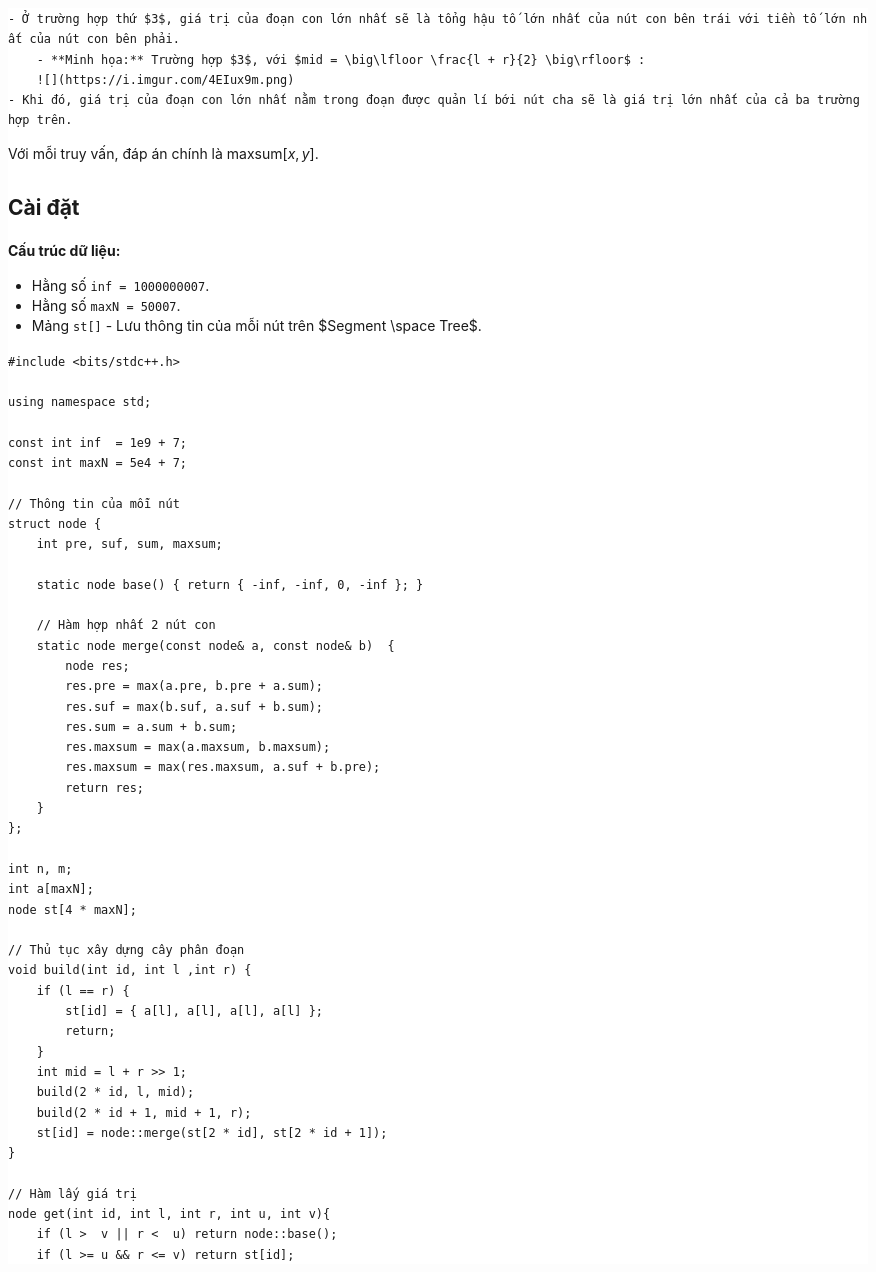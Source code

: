     - Ở trường hợp thứ $3$, giá trị của đoạn con lớn nhất sẽ là tổng hậu tố lớn nhất của nút con bên trái với tiền tố lớn nhất của nút con bên phải.
        - **Minh họa:** Trường hợp $3$, với $mid = \big\lfloor \frac{l + r}{2} \big\rfloor$ :
        ![](https://i.imgur.com/4EIux9m.png)
    - Khi đó, giá trị của đoạn con lớn nhất nằm trong đoạn được quản lí bới nút cha sẽ là giá trị lớn nhất của cả ba trường hợp trên.
    
Với mỗi truy vấn, đáp án chính là $\mathrm{maxsum}[x, y]$.

## Cài đặt

**Cấu trúc dữ liệu:**

- Hằng số `inf = 1000000007`.
- Hằng số `maxN = 50007`.
- Mảng `st[]` - Lưu thông tin của mỗi nút trên $Segment \space Tree$.

``` cpp=
#include <bits/stdc++.h>

using namespace std;

const int inf  = 1e9 + 7;
const int maxN = 5e4 + 7;

// Thông tin của mỗi nút
struct node {
    int pre, suf, sum, maxsum;	

    static node base() { return { -inf, -inf, 0, -inf }; }

    // Hàm hợp nhất 2 nút con
    static node merge(const node& a, const node& b)  {
        node res;
        res.pre = max(a.pre, b.pre + a.sum);
        res.suf = max(b.suf, a.suf + b.sum);
        res.sum = a.sum + b.sum;
        res.maxsum = max(a.maxsum, b.maxsum);
        res.maxsum = max(res.maxsum, a.suf + b.pre);
        return res;
    }
};

int n, m;
int a[maxN];
node st[4 * maxN];

// Thủ tục xây dựng cây phân đoạn
void build(int id, int l ,int r) {
    if (l == r) {
        st[id] = { a[l], a[l], a[l], a[l] };
        return;
    }
    int mid = l + r >> 1;
    build(2 * id, l, mid);
    build(2 * id + 1, mid + 1, r);
    st[id] = node::merge(st[2 * id], st[2 * id + 1]);
}

// Hàm lấy giá trị
node get(int id, int l, int r, int u, int v){
    if (l >  v || r <  u) return node::base();
    if (l >= u && r <= v) return st[id];

```